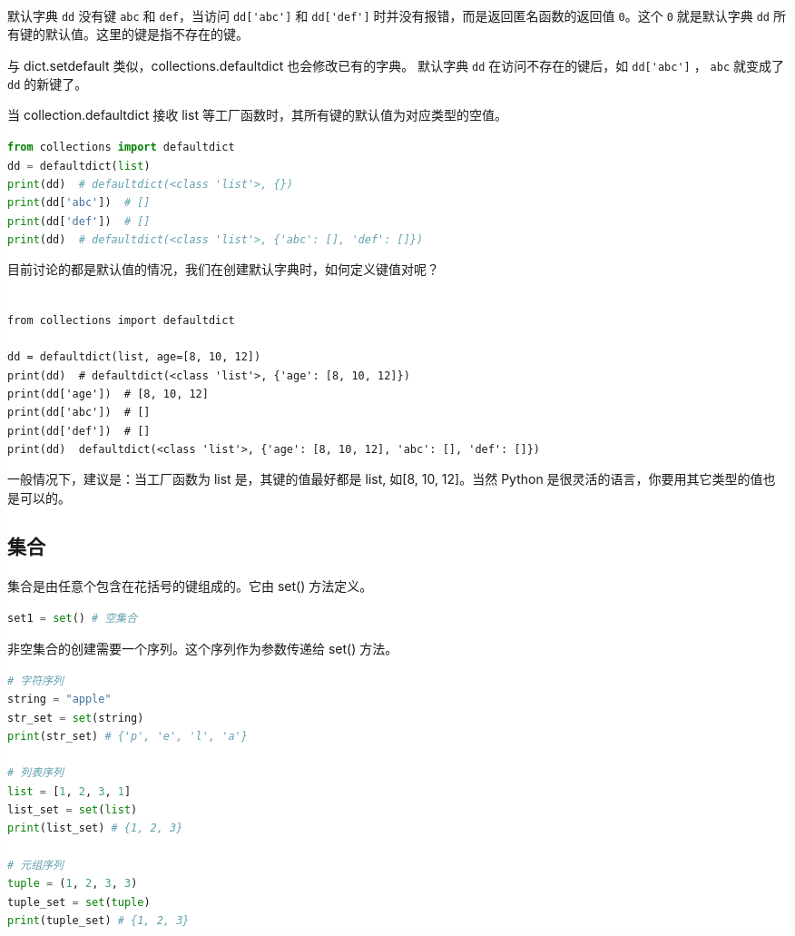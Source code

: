 默认字典 `dd` 没有键 `abc` 和 `def`，当访问 `dd['abc']` 和 `dd['def']` 时并没有报错，而是返回匿名函数的返回值 `0`。这个 `0` 就是默认字典 `dd` 所有键的默认值。这里的键是指不存在的键。

与 dict.setdefault 类似，collections.defaultdict 也会修改已有的字典。
默认字典 `dd` 在访问不存在的键后，如 `dd['abc']` ， `abc` 就变成了 `dd` 的新键了。

当 collection.defaultdict 接收 list 等工厂函数时，其所有键的默认值为对应类型的空值。

``` python 
from collections import defaultdict
dd = defaultdict(list)  
print(dd)  # defaultdict(<class 'list'>, {})
print(dd['abc'])  # []
print(dd['def'])  # []
print(dd)  # defaultdict(<class 'list'>, {'abc': [], 'def': []})
```

目前讨论的都是默认值的情况，我们在创建默认字典时，如何定义键值对呢？

``` pyton

from collections import defaultdict

dd = defaultdict(list, age=[8, 10, 12])
print(dd)  # defaultdict(<class 'list'>, {'age': [8, 10, 12]})
print(dd['age'])  # [8, 10, 12]
print(dd['abc'])  # []
print(dd['def'])  # []
print(dd)  defaultdict(<class 'list'>, {'age': [8, 10, 12], 'abc': [], 'def': []})
```

一般情况下，建议是：当工厂函数为 list 是，其键的值最好都是 list, 如[8, 10, 12]。当然 Python 是很灵活的语言，你要用其它类型的值也是可以的。

## 集合

集合是由任意个包含在花括号的键组成的。它由 set() 方法定义。

```python
set1 = set() # 空集合
```

非空集合的创建需要一个序列。这个序列作为参数传递给 set() 方法。

```python
# 字符序列
string = "apple"
str_set = set(string)
print(str_set) # {'p', 'e', 'l', 'a'}

# 列表序列
list = [1, 2, 3, 1]
list_set = set(list)
print(list_set) # {1, 2, 3}

# 元组序列
tuple = (1, 2, 3, 3)
tuple_set = set(tuple)
print(tuple_set) # {1, 2, 3}
```
